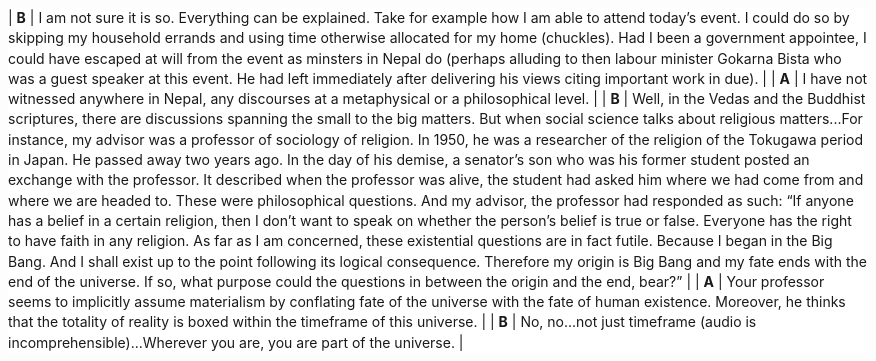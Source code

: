 | **B** | I am not sure it is so. Everything can be explained. Take for example how I am able to attend today’s event. I could do so by skipping my household errands and using time otherwise allocated for my home (chuckles). Had I been a government appointee, I could have escaped at will from the event as minsters in Nepal do (perhaps alluding to then labour minister Gokarna Bista who was a guest speaker at this event. He had left immediately after delivering his views citing important work in due).                                                                                                                                                                                                                                                                                                                                                                                                                                                                                                                                                                                                                                                                                                     |
| **A** | I have not witnessed anywhere in Nepal, any discourses at a metaphysical or a philosophical level.                                                                                                                                                                                                                                                                                                                                                                                                                                                                                                                                                                                                                                                                                                                                                                                                                                                                                                                                                                                                                                                                                                                 |
| **B** | Well, in the Vedas and the Buddhist scriptures, there are discussions spanning the small to the big matters. But when social science talks about religious matters...For instance, my advisor was a professor of sociology of religion. In 1950, he was a researcher of the religion of the Tokugawa period in Japan. He passed away two years ago. In the day of his demise, a senator’s son who was his former student posted an exchange with the professor. It described when the professor was alive, the student had asked him where we had come from and where we are headed to. These were philosophical questions. And my advisor, the professor had responded as such: “If anyone has a belief in a certain religion, then I don’t want to speak on whether the person’s belief is true or false. Everyone has the right to have faith in any religion. As far as I am concerned, these existential questions are in fact futile. Because I began in the Big Bang. And I shall exist up to the point following its logical consequence. Therefore my origin is Big Bang and my fate ends with the end of the universe. If so, what purpose could the questions in between the origin and the end, bear?” |
| **A** | Your professor seems to implicitly assume materialism by conflating fate of the universe with the fate of human existence. Moreover, he thinks that the totality of reality is boxed within the timeframe of this universe.                                                                                                                                                                                                                                                                                                                                                                                                                                                                                                                                                                                                                                                                                                                                                                                                                                                                                                                                                                                        |
| **B** | No, no...not just timeframe (audio is incomprehensible)...Wherever you are, you are part of the universe.                                                                                                                                                                                                                                                                                                                                                                                                                                                                                                                                                                                                                                                                                                                                                                                                                                                                                                                                                                                                                                                                                                          |